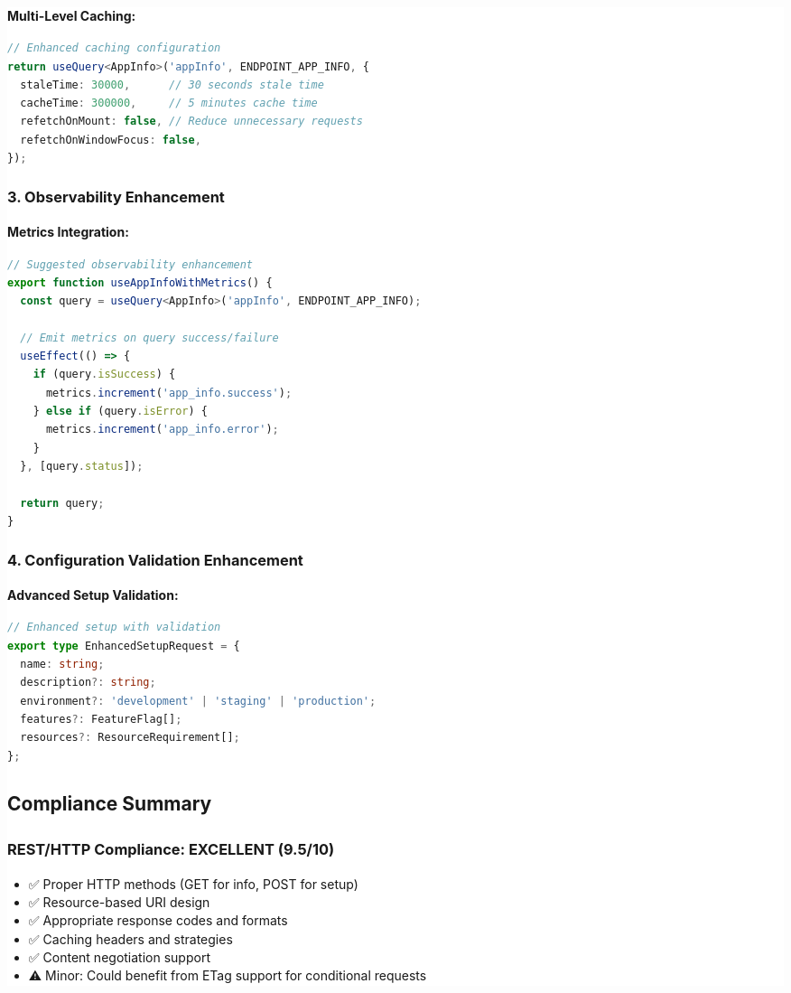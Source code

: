 **Multi-Level Caching:**
```typescript
// Enhanced caching configuration
return useQuery<AppInfo>('appInfo', ENDPOINT_APP_INFO, {
  staleTime: 30000,      // 30 seconds stale time
  cacheTime: 300000,     // 5 minutes cache time
  refetchOnMount: false, // Reduce unnecessary requests
  refetchOnWindowFocus: false,
});
```

### 3. Observability Enhancement

**Metrics Integration:**
```typescript
// Suggested observability enhancement
export function useAppInfoWithMetrics() {
  const query = useQuery<AppInfo>('appInfo', ENDPOINT_APP_INFO);

  // Emit metrics on query success/failure
  useEffect(() => {
    if (query.isSuccess) {
      metrics.increment('app_info.success');
    } else if (query.isError) {
      metrics.increment('app_info.error');
    }
  }, [query.status]);

  return query;
}
```

### 4. Configuration Validation Enhancement

**Advanced Setup Validation:**
```typescript
// Enhanced setup with validation
export type EnhancedSetupRequest = {
  name: string;
  description?: string;
  environment?: 'development' | 'staging' | 'production';
  features?: FeatureFlag[];
  resources?: ResourceRequirement[];
};
```

## Compliance Summary

### REST/HTTP Compliance: EXCELLENT (9.5/10)
- ✅ Proper HTTP methods (GET for info, POST for setup)
- ✅ Resource-based URI design
- ✅ Appropriate response codes and formats
- ✅ Caching headers and strategies
- ✅ Content negotiation support
- ⚠️ Minor: Could benefit from ETag support for conditional requests
